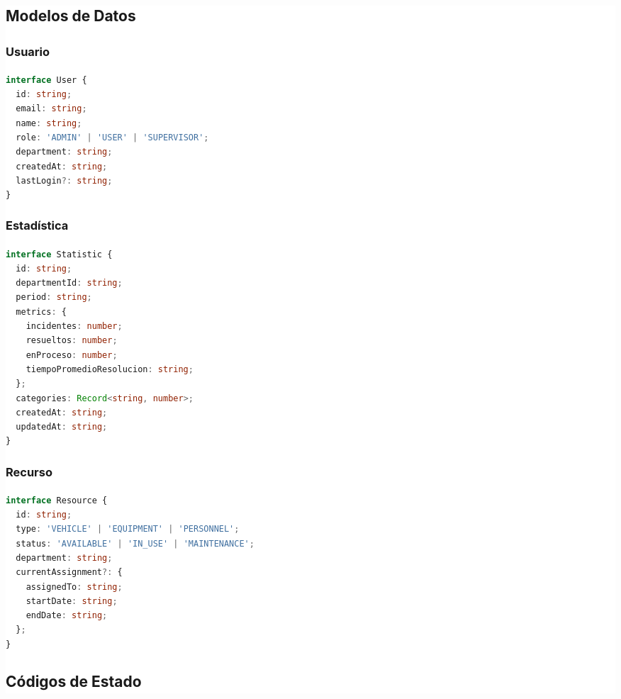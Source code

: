 ## Modelos de Datos

### Usuario

```typescript
interface User {
  id: string;
  email: string;
  name: string;
  role: 'ADMIN' | 'USER' | 'SUPERVISOR';
  department: string;
  createdAt: string;
  lastLogin?: string;
}
```

### Estadística

```typescript
interface Statistic {
  id: string;
  departmentId: string;
  period: string;
  metrics: {
    incidentes: number;
    resueltos: number;
    enProceso: number;
    tiempoPromedioResolucion: string;
  };
  categories: Record<string, number>;
  createdAt: string;
  updatedAt: string;
}
```

### Recurso

```typescript
interface Resource {
  id: string;
  type: 'VEHICLE' | 'EQUIPMENT' | 'PERSONNEL';
  status: 'AVAILABLE' | 'IN_USE' | 'MAINTENANCE';
  department: string;
  currentAssignment?: {
    assignedTo: string;
    startDate: string;
    endDate: string;
  };
}
```

## Códigos de Estado
